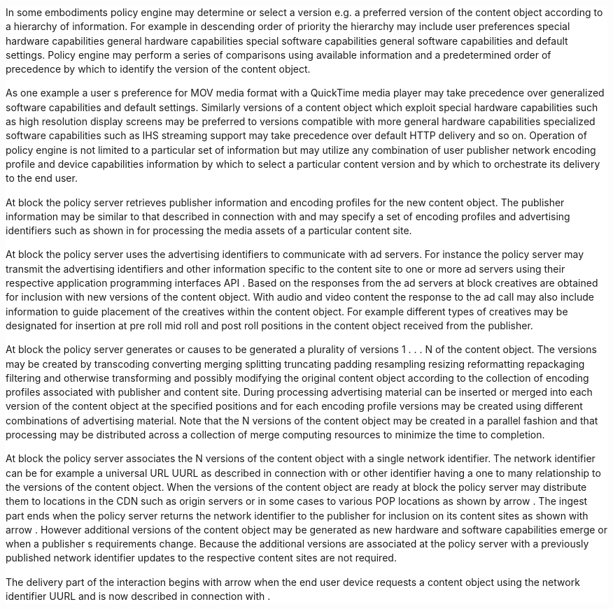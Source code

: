 In some embodiments policy engine may determine or select a version e.g. a preferred version of the content object according to a hierarchy of information. For example in descending order of priority the hierarchy may include user preferences special hardware capabilities general hardware capabilities special software capabilities general software capabilities and default settings. Policy engine may perform a series of comparisons using available information and a predetermined order of precedence by which to identify the version of the content object.

As one example a user s preference for MOV media format with a QuickTime media player may take precedence over generalized software capabilities and default settings. Similarly versions of a content object which exploit special hardware capabilities such as high resolution display screens may be preferred to versions compatible with more general hardware capabilities specialized software capabilities such as IHS streaming support may take precedence over default HTTP delivery and so on. Operation of policy engine is not limited to a particular set of information but may utilize any combination of user publisher network encoding profile and device capabilities information by which to select a particular content version and by which to orchestrate its delivery to the end user.

At block the policy server retrieves publisher information and encoding profiles for the new content object. The publisher information may be similar to that described in connection with and may specify a set of encoding profiles and advertising identifiers such as shown in for processing the media assets of a particular content site.

At block the policy server uses the advertising identifiers to communicate with ad servers. For instance the policy server may transmit the advertising identifiers and other information specific to the content site to one or more ad servers using their respective application programming interfaces API . Based on the responses from the ad servers at block creatives are obtained for inclusion with new versions of the content object. With audio and video content the response to the ad call may also include information to guide placement of the creatives within the content object. For example different types of creatives may be designated for insertion at pre roll mid roll and post roll positions in the content object received from the publisher.

At block the policy server generates or causes to be generated a plurality of versions 1 . . . N of the content object. The versions may be created by transcoding converting merging splitting truncating padding resampling resizing reformatting repackaging filtering and otherwise transforming and possibly modifying the original content object according to the collection of encoding profiles associated with publisher and content site. During processing advertising material can be inserted or merged into each version of the content object at the specified positions and for each encoding profile versions may be created using different combinations of advertising material. Note that the N versions of the content object may be created in a parallel fashion and that processing may be distributed across a collection of merge computing resources to minimize the time to completion.

At block the policy server associates the N versions of the content object with a single network identifier. The network identifier can be for example a universal URL UURL as described in connection with or other identifier having a one to many relationship to the versions of the content object. When the versions of the content object are ready at block the policy server may distribute them to locations in the CDN such as origin servers or in some cases to various POP locations as shown by arrow . The ingest part ends when the policy server returns the network identifier to the publisher for inclusion on its content sites as shown with arrow . However additional versions of the content object may be generated as new hardware and software capabilities emerge or when a publisher s requirements change. Because the additional versions are associated at the policy server with a previously published network identifier updates to the respective content sites are not required.

The delivery part of the interaction begins with arrow when the end user device requests a content object using the network identifier UURL and is now described in connection with .
